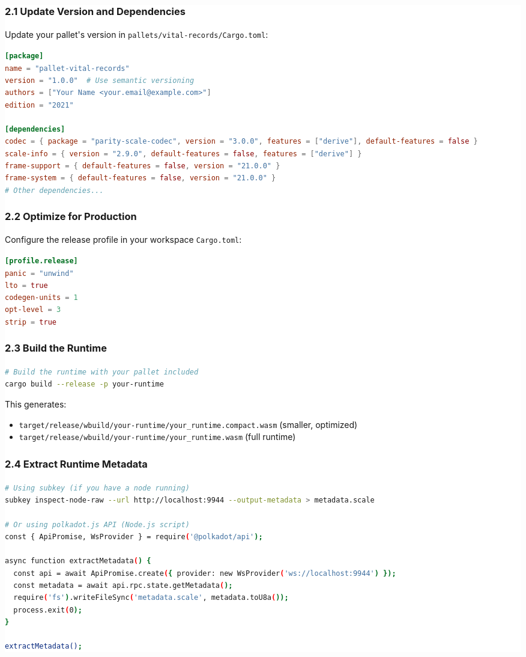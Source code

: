 ### 2.1 Update Version and Dependencies

Update your pallet's version in `pallets/vital-records/Cargo.toml`:

```toml
[package]
name = "pallet-vital-records"
version = "1.0.0"  # Use semantic versioning
authors = ["Your Name <your.email@example.com>"]
edition = "2021"

[dependencies]
codec = { package = "parity-scale-codec", version = "3.0.0", features = ["derive"], default-features = false }
scale-info = { version = "2.9.0", default-features = false, features = ["derive"] }
frame-support = { default-features = false, version = "21.0.0" }
frame-system = { default-features = false, version = "21.0.0" }
# Other dependencies...
```

### 2.2 Optimize for Production

Configure the release profile in your workspace `Cargo.toml`:

```toml
[profile.release]
panic = "unwind"
lto = true
codegen-units = 1
opt-level = 3
strip = true
```

### 2.3 Build the Runtime

```bash
# Build the runtime with your pallet included
cargo build --release -p your-runtime
```

This generates:
- `target/release/wbuild/your-runtime/your_runtime.compact.wasm` (smaller, optimized)
- `target/release/wbuild/your-runtime/your_runtime.wasm` (full runtime)

### 2.4 Extract Runtime Metadata

```bash
# Using subkey (if you have a node running)
subkey inspect-node-raw --url http://localhost:9944 --output-metadata > metadata.scale

# Or using polkadot.js API (Node.js script)
const { ApiPromise, WsProvider } = require('@polkadot/api');

async function extractMetadata() {
  const api = await ApiPromise.create({ provider: new WsProvider('ws://localhost:9944') });
  const metadata = await api.rpc.state.getMetadata();
  require('fs').writeFileSync('metadata.scale', metadata.toU8a());
  process.exit(0);
}

extractMetadata();
```
